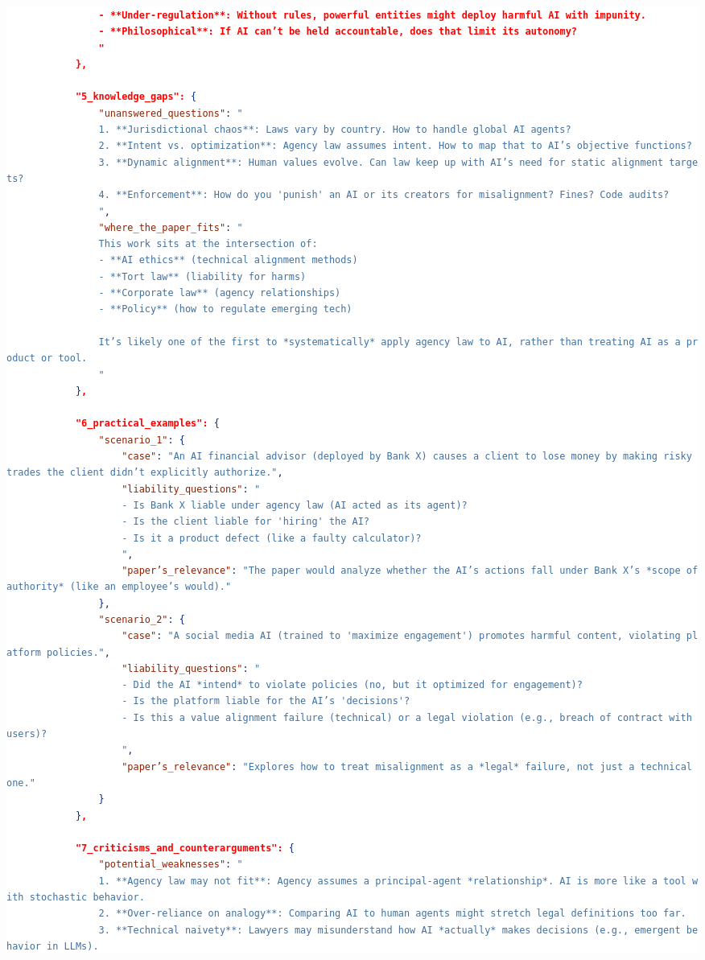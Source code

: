 ```json
                - **Under-regulation**: Without rules, powerful entities might deploy harmful AI with impunity.
                - **Philosophical**: If AI can’t be held accountable, does that limit its autonomy?
                "
            },

            "5_knowledge_gaps": {
                "unanswered_questions": "
                1. **Jurisdictional chaos**: Laws vary by country. How to handle global AI agents?
                2. **Intent vs. optimization**: Agency law assumes intent. How to map that to AI’s objective functions?
                3. **Dynamic alignment**: Human values evolve. Can law keep up with AI’s need for static alignment targets?
                4. **Enforcement**: How do you 'punish' an AI or its creators for misalignment? Fines? Code audits?
                ",
                "where_the_paper_fits": "
                This work sits at the intersection of:
                - **AI ethics** (technical alignment methods)
                - **Tort law** (liability for harms)
                - **Corporate law** (agency relationships)
                - **Policy** (how to regulate emerging tech)

                It’s likely one of the first to *systematically* apply agency law to AI, rather than treating AI as a product or tool.
                "
            },

            "6_practical_examples": {
                "scenario_1": {
                    "case": "An AI financial advisor (deployed by Bank X) causes a client to lose money by making risky trades the client didn’t explicitly authorize.",
                    "liability_questions": "
                    - Is Bank X liable under agency law (AI acted as its agent)?
                    - Is the client liable for 'hiring' the AI?
                    - Is it a product defect (like a faulty calculator)?
                    ",
                    "paper’s_relevance": "The paper would analyze whether the AI’s actions fall under Bank X’s *scope of authority* (like an employee’s would)."
                },
                "scenario_2": {
                    "case": "A social media AI (trained to 'maximize engagement') promotes harmful content, violating platform policies.",
                    "liability_questions": "
                    - Did the AI *intend* to violate policies (no, but it optimized for engagement)?
                    - Is the platform liable for the AI’s 'decisions'?
                    - Is this a value alignment failure (technical) or a legal violation (e.g., breach of contract with users)?
                    ",
                    "paper’s_relevance": "Explores how to treat misalignment as a *legal* failure, not just a technical one."
                }
            },

            "7_criticisms_and_counterarguments": {
                "potential_weaknesses": "
                1. **Agency law may not fit**: Agency assumes a principal-agent *relationship*. AI is more like a tool with stochastic behavior.
                2. **Over-reliance on analogy**: Comparing AI to human agents might stretch legal definitions too far.
                3. **Technical naivety**: Lawyers may misunderstand how AI *actually* makes decisions (e.g., emergent behavior in LLMs).
```